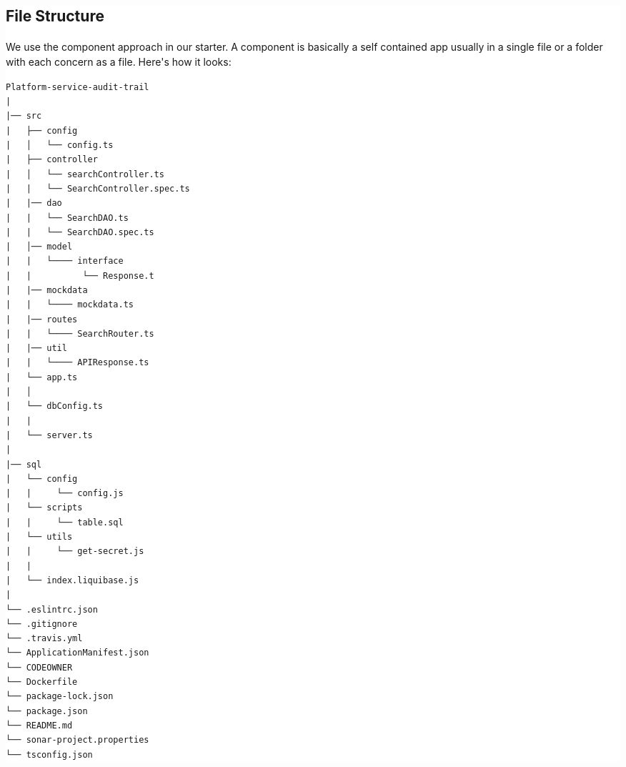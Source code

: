 ## File Structure <a id="file-structure"></a>

We use the component approach in our starter. A component is basically a self contained app usually in a single file or a folder with each concern as a file. Here's how it looks:

```
Platform-service-audit-trail
|
|── src
|   ├── config
|   │   └── config.ts
|   ├── controller
|   │   └── searchController.ts
|   |   └── SearchController.spec.ts
|   |── dao
|   |   └── SearchDAO.ts
|   |   └── SearchDAO.spec.ts
|   │── model
|   |   └──── interface
|   |          └── Response.t
|   |── mockdata
|   |   └──── mockdata.ts
|   |── routes
|   |   └──── SearchRouter.ts
|   |── util
|   |   └──── APIResponse.ts
|   └── app.ts
|   │
|   └── dbConfig.ts
|   |
|   └── server.ts
|
|── sql
|   └── config
|   |     └── config.js
|   └── scripts
|   |     └── table.sql 
|   └── utils
|   |     └── get-secret.js
|   |
|   └── index.liquibase.js
|
└── .eslintrc.json
└── .gitignore
└── .travis.yml
└── ApplicationManifest.json
└── CODEOWNER
└── Dockerfile
└── package-lock.json
└── package.json
└── README.md
└── sonar-project.properties
└── tsconfig.json

```
